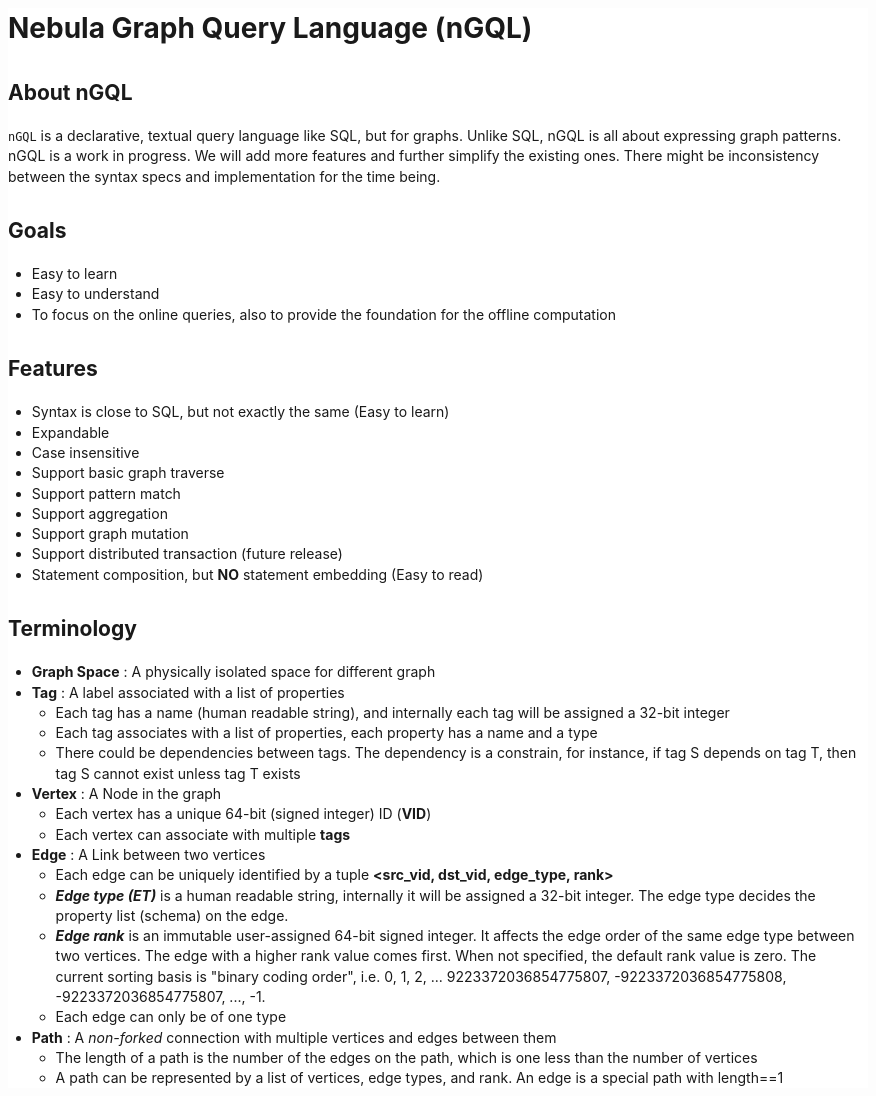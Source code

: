 # Nebula Graph Query Language (nGQL)

## About nGQL

`nGQL` is a declarative, textual query language like SQL, but for graphs. Unlike SQL, nGQL is all about expressing graph patterns. nGQL is a work in progress. We will add more features and further simplify the existing ones. There might be inconsistency between the syntax specs and implementation for the time being.

## Goals

- Easy to learn
- Easy to understand
- To focus on the online queries, also to provide the foundation for the offline computation

## Features

- Syntax is close to SQL, but not exactly the same (Easy to learn)
- Expandable
- Case insensitive
- Support basic graph traverse
- Support pattern match
- Support aggregation
- Support graph mutation
- Support distributed transaction (future release)
- Statement composition, but **NO** statement embedding (Easy to read)

## Terminology

- **Graph Space** : A physically isolated space for different graph
- **Tag** : A label associated with a list of properties
  - Each tag has a name (human readable string), and internally each tag will be assigned a 32-bit integer
  - Each tag associates with a list of properties, each property has a name and a type
  - There could be dependencies between tags. The dependency is a constrain, for instance, if tag S depends on tag T, then tag S cannot exist unless tag T exists
- **Vertex** : A Node in the graph
  - Each vertex has a unique 64-bit (signed integer) ID (**VID**)
  - Each vertex can associate with multiple **tags**
- **Edge** : A Link between two vertices
  - Each edge can be uniquely identified by a tuple **<src_vid, dst_vid, edge_type, rank>**
  - ***Edge type (ET)*** is a human readable string, internally it will be assigned a 32-bit integer. The edge type decides the property list (schema) on the edge.
  - ***Edge rank*** is an immutable user-assigned 64-bit signed integer. It affects the edge order of the same edge type between two vertices. The edge with a higher rank value comes first. When not specified, the default rank value is zero. The current sorting basis is "binary coding order", i.e. 0, 1, 2, ... 9223372036854775807, -9223372036854775808, -9223372036854775807, ..., -1.
  - Each edge can only be of one type
- **Path** : A _non-forked_ connection with multiple vertices and edges between them
  - The length of a path is the number of the edges on the path, which is one less than the number of vertices
  - A path can be represented by a list of vertices, edge types, and rank. An edge is a special path with length==1
